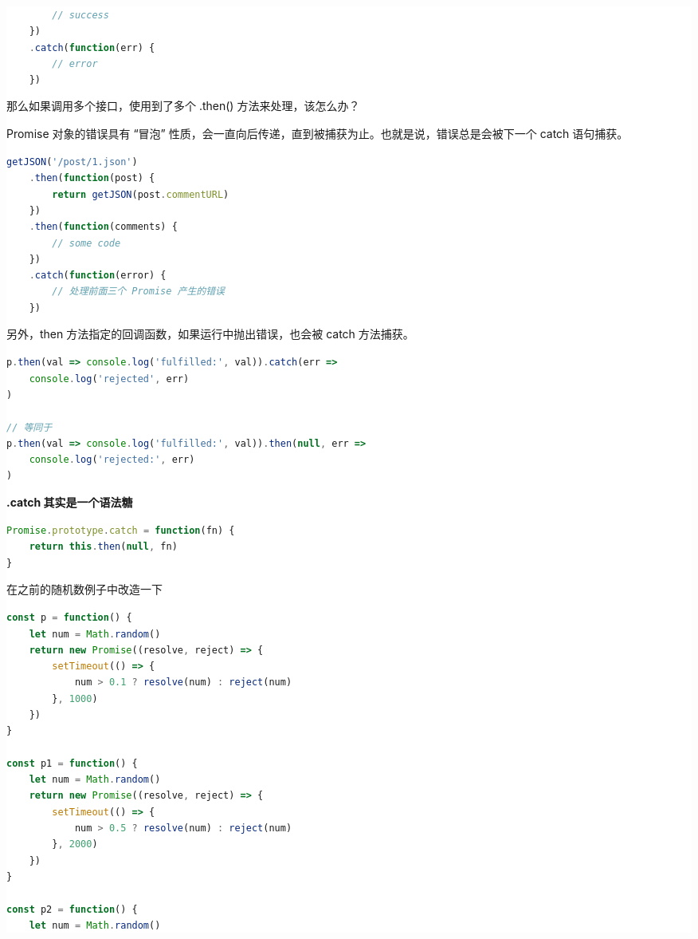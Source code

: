 ```js
		// success
	})
	.catch(function(err) {
		// error
	})
```

那么如果调用多个接口，使用到了多个 .then() 方法来处理，该怎么办？

Promise 对象的错误具有 “冒泡” 性质，会一直向后传递，直到被捕获为止。也就是说，错误总是会被下一个 catch 语句捕获。

```js
getJSON('/post/1.json')
	.then(function(post) {
		return getJSON(post.commentURL)
	})
	.then(function(comments) {
		// some code
	})
	.catch(function(error) {
		// 处理前面三个 Promise 产生的错误
	})
```

另外，then 方法指定的回调函数，如果运行中抛出错误，也会被 catch 方法捕获。

```js
p.then(val => console.log('fulfilled:', val)).catch(err =>
	console.log('rejected', err)
)

// 等同于
p.then(val => console.log('fulfilled:', val)).then(null, err =>
	console.log('rejected:', err)
)
```

**.catch 其实是一个语法糖**

```js {2}
Promise.prototype.catch = function(fn) {
	return this.then(null, fn)
}
```

在之前的随机数例子中改造一下

```js
const p = function() {
	let num = Math.random()
	return new Promise((resolve, reject) => {
		setTimeout(() => {
			num > 0.1 ? resolve(num) : reject(num)
		}, 1000)
	})
}

const p1 = function() {
	let num = Math.random()
	return new Promise((resolve, reject) => {
		setTimeout(() => {
			num > 0.5 ? resolve(num) : reject(num)
		}, 2000)
	})
}

const p2 = function() {
	let num = Math.random()
```